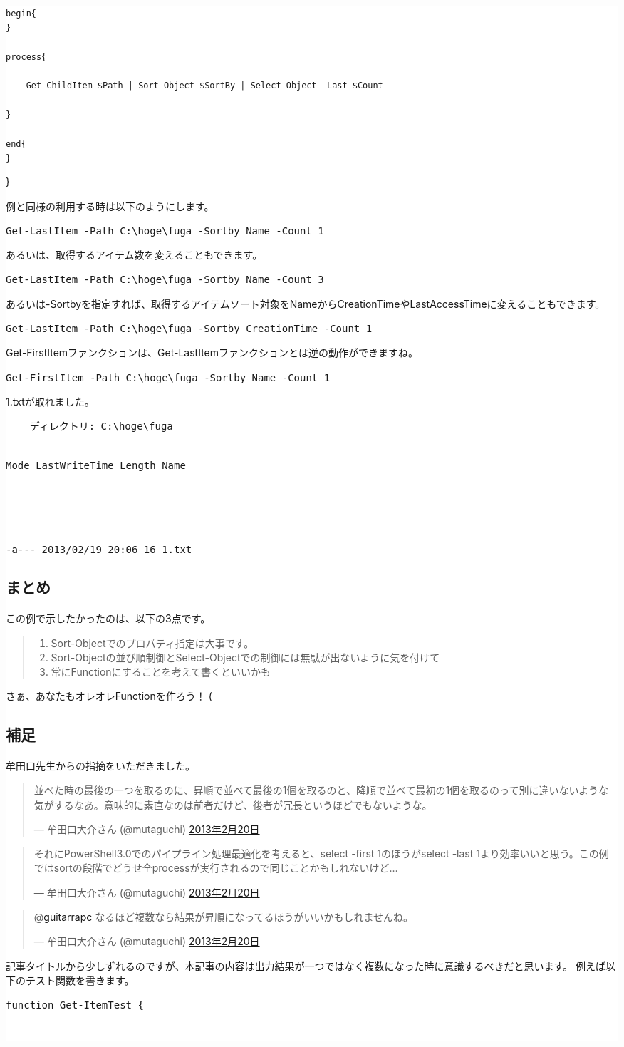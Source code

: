     begin{
    }

    process{

        Get-ChildItem $Path | Sort-Object $SortBy | Select-Object -Last $Count

    }

    end{
    }
    
}
</pre>
<p>例と同様の利用する時は以下のようにします。</p>
<pre class="brush: powershell">Get-LastItem -Path C:\hoge\fuga -Sortby Name -Count 1
</pre>
<p>あるいは、取得するアイテム数を変えることもできます。</p>
<pre class="brush: powershell">Get-LastItem -Path C:\hoge\fuga -Sortby Name -Count 3
</pre>
<p>あるいは-Sortbyを指定すれば、取得するアイテムソート対象をNameからCreationTimeやLastAccessTimeに変えることもできます。</p>
<pre class="brush: powershell">Get-LastItem -Path C:\hoge\fuga -Sortby CreationTime -Count 1
</pre>
<p>Get-FirstItemファンクションは、Get-LastItemファンクションとは逆の動作ができますね。</p>
<pre class="brush: powershell">Get-FirstItem -Path C:\hoge\fuga -Sortby Name -Count 1
</pre>
<p>1.txtが取れました。</p>
<pre class="brush: powershell">    ディレクトリ: C:\hoge\fuga


Mode                LastWriteTime     Length Name                                                                                        
----                -------------     ------ ----
-a---        2013/02/19     20:06         16 1.txt 
</pre>
<h2>まとめ</h2>
<p>この例で示したかったのは、以下の3点です。</p>
<blockquote>
<ol>
<li>Sort-Objectでのプロパティ指定は大事です。</li>
<li>Sort-Objectの並び順制御とSelect-Objectでの制御には無駄が出ないように気を付けて</li>
<li>常にFunctionにすることを考えて書くといいかも</li>
</ol>
</blockquote>
<p>さぁ、あなたもオレオレFunctionを作ろう！ (</p>
<h2>補足</h2>
<p>牟田口先生からの指摘をいただきました。</p>
<blockquote class="twitter-tweet" lang="ja">
<p>並べた時の最後の一つを取るのに、昇順で並べて最後の1個を取るのと、降順で並べて最初の1個を取るのって別に違いないような気がするなあ。意味的に素直なのは前者だけど、後者が冗長というほどでもないような。</p>
— 牟田口大介さん (@mutaguchi) <a href="https://twitter.com/mutaguchi/status/304123282418966528">2013年2月20日</a></blockquote>
<blockquote class="twitter-tweet" lang="ja">
<p>それにPowerShell3.0でのパイプライン処理最適化を考えると、select -first 1のほうがselect -last 1より効率いいと思う。この例ではsortの段階でどうせ全processが実行されるので同じことかもしれないけど…</p>
— 牟田口大介さん (@mutaguchi) <a href="https://twitter.com/mutaguchi/status/304123900055412736">2013年2月20日</a></blockquote>
<blockquote class="twitter-tweet" lang="ja">
<p>@<a href="https://twitter.com/guitarrapc">guitarrapc</a> なるほど複数なら結果が昇順になってるほうがいいかもしれませんね。</p>
— 牟田口大介さん (@mutaguchi) <a href="https://twitter.com/mutaguchi/status/304124564307324928">2013年2月20日</a></blockquote>
<p>記事タイトルから少しずれるのですが、本記事の内容は出力結果が一つではなく複数になった時に意識するべきだと思います。 例えば以下のテスト関数を書きます。</p>
<pre class="brush: powershell">function Get-ItemTest {
    
